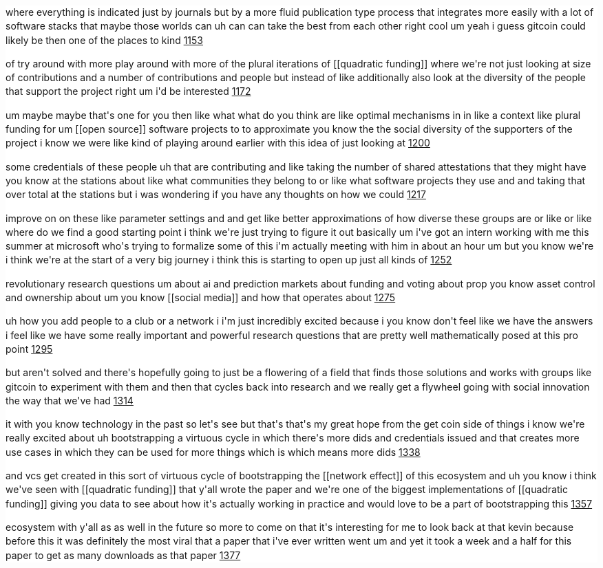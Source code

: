 where everything is indicated just by journals but by a more fluid publication type process that integrates more easily with a lot of software stacks that maybe those worlds can uh can can take the best from each other right cool um yeah i guess gitcoin could likely be then one of the places to kind [1153](https://www.youtube.com/watch?v=xNYeVT94dUk&t=1153.76s)

of try around with more play around with more of the plural iterations of [[quadratic funding]] where we're not just looking at size of contributions and a number of contributions and people but instead of like additionally also look at the diversity of the people that support the project right um i'd be interested [1172](https://www.youtube.com/watch?v=xNYeVT94dUk&t=1172.88s)

um maybe maybe that's one for you then like what what do you think are like optimal mechanisms in in like a context like plural funding for um [[open source]] software projects to to approximate you know the the social diversity of the supporters of the project i know we were like kind of playing around earlier with this idea of just looking at [1200](https://www.youtube.com/watch?v=xNYeVT94dUk&t=1200.32s)

some credentials of these people uh that are contributing and like taking the number of shared attestations that they might have you know at the stations about like what communities they belong to or like what software projects they use and and taking that over total at the stations but i was wondering if you have any thoughts on how we could [1217](https://www.youtube.com/watch?v=xNYeVT94dUk&t=1217.84s)

improve on on these like parameter settings and and get like better approximations of how diverse these groups are or like or like where do we find a good starting point i think we're just trying to figure it out basically um i've got an intern working with me this summer at microsoft who's trying to formalize some of this i'm actually meeting with him in about an hour um but you know we're i think we're at the start of a very big journey i think this is starting to open up just all kinds of [1252](https://www.youtube.com/watch?v=xNYeVT94dUk&t=1252.48s)

revolutionary research questions um about ai and prediction markets about funding and voting about prop you know asset control and ownership about um you know [[social media]] and how that operates about [1275](https://www.youtube.com/watch?v=xNYeVT94dUk&t=1275.12s)

uh how you add people to a club or a network i i'm just incredibly excited because i you know don't feel like we have the answers i feel like we have some really important and powerful research questions that are pretty well mathematically posed at this pro point [1295](https://www.youtube.com/watch?v=xNYeVT94dUk&t=1295.12s)

but aren't solved and there's hopefully going to just be a flowering of a field that finds those solutions and works with groups like gitcoin to experiment with them and then that cycles back into research and we really get a flywheel going with social innovation the way that we've had [1314](https://www.youtube.com/watch?v=xNYeVT94dUk&t=1314.48s)

it with you know technology in the past so let's see but that's that's my great hope from the get coin side of things i know we're really excited about uh bootstrapping a virtuous cycle in which there's more dids and credentials issued and that creates more use cases in which they can be used for more things which is which means more dids [1338](https://www.youtube.com/watch?v=xNYeVT94dUk&t=1338.96s)

and vcs get created in this sort of virtuous cycle of bootstrapping the [[network effect]] of this ecosystem and uh you know i think we've seen with [[quadratic funding]] that y'all wrote the paper and we're one of the biggest implementations of [[quadratic funding]] giving you data to see about how it's actually working in practice and would love to be a part of bootstrapping this [1357](https://www.youtube.com/watch?v=xNYeVT94dUk&t=1357.28s)

ecosystem with y'all as as well in the future so more to come on that it's interesting for me to look back at that kevin because before this it was definitely the most viral that a paper that i've ever written went um and yet it took a week and a half for this paper to get as many downloads as that paper [1377](https://www.youtube.com/watch?v=xNYeVT94dUk&t=1377.6s)
